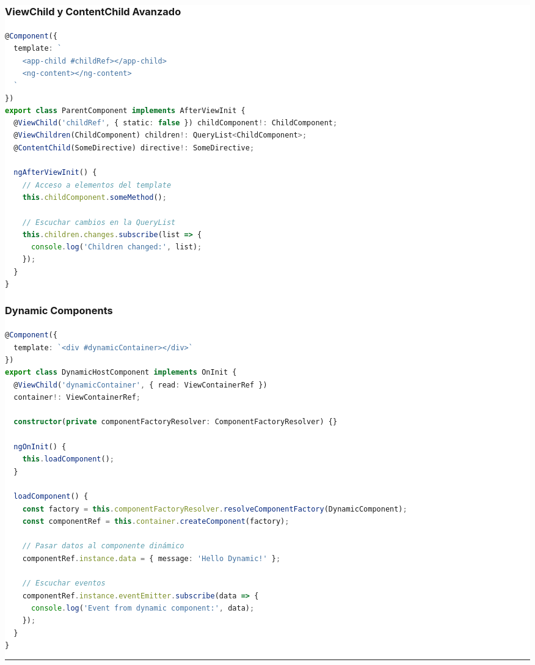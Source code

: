 ### ViewChild y ContentChild Avanzado
```typescript
@Component({
  template: `
    <app-child #childRef></app-child>
    <ng-content></ng-content>
  `
})
export class ParentComponent implements AfterViewInit {
  @ViewChild('childRef', { static: false }) childComponent!: ChildComponent;
  @ViewChildren(ChildComponent) children!: QueryList<ChildComponent>;
  @ContentChild(SomeDirective) directive!: SomeDirective;
  
  ngAfterViewInit() {
    // Acceso a elementos del template
    this.childComponent.someMethod();
    
    // Escuchar cambios en la QueryList
    this.children.changes.subscribe(list => {
      console.log('Children changed:', list);
    });
  }
}
```

### Dynamic Components
```typescript
@Component({
  template: `<div #dynamicContainer></div>`
})
export class DynamicHostComponent implements OnInit {
  @ViewChild('dynamicContainer', { read: ViewContainerRef }) 
  container!: ViewContainerRef;
  
  constructor(private componentFactoryResolver: ComponentFactoryResolver) {}
  
  ngOnInit() {
    this.loadComponent();
  }
  
  loadComponent() {
    const factory = this.componentFactoryResolver.resolveComponentFactory(DynamicComponent);
    const componentRef = this.container.createComponent(factory);
    
    // Pasar datos al componente dinámico
    componentRef.instance.data = { message: 'Hello Dynamic!' };
    
    // Escuchar eventos
    componentRef.instance.eventEmitter.subscribe(data => {
      console.log('Event from dynamic component:', data);
    });
  }
}
```

---